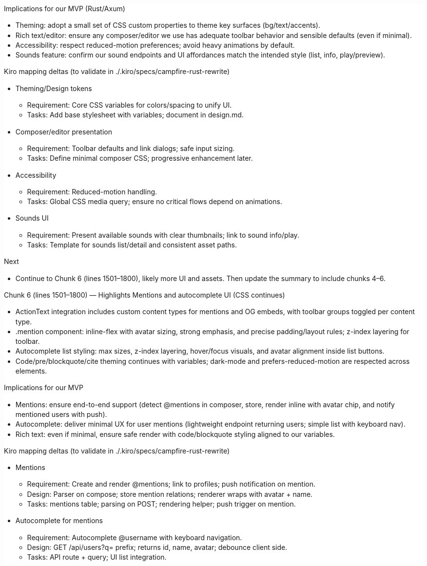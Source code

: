 Implications for our MVP (Rust/Axum)
- Theming: adopt a small set of CSS custom properties to theme key surfaces (bg/text/accents).
- Rich text/editor: ensure any composer/editor we use has adequate toolbar behavior and sensible defaults (even if minimal).
- Accessibility: respect reduced-motion preferences; avoid heavy animations by default.
- Sounds feature: confirm our sound endpoints and UI affordances match the intended style (list, info, play/preview).

Kiro mapping deltas (to validate in ./.kiro/specs/campfire-rust-rewrite)
- Theming/Design tokens
  - Requirement: Core CSS variables for colors/spacing to unify UI.
  - Tasks: Add base stylesheet with variables; document in design.md.

- Composer/editor presentation
  - Requirement: Toolbar defaults and link dialogs; safe input sizing.
  - Tasks: Define minimal composer CSS; progressive enhancement later.

- Accessibility
  - Requirement: Reduced-motion handling.
  - Tasks: Global CSS media query; ensure no critical flows depend on animations.

- Sounds UI
  - Requirement: Present available sounds with clear thumbnails; link to sound info/play.
  - Tasks: Template for sounds list/detail and consistent asset paths.

Next
- Continue to Chunk 6 (lines 1501–1800), likely more UI and assets. Then update the summary to include chunks 4–6.

Chunk 6 (lines 1501–1800) — Highlights
Mentions and autocomplete UI (CSS continues)
- ActionText integration includes custom content types for mentions and OG embeds, with toolbar groups toggled per content type.
- .mention component: inline-flex with avatar sizing, strong emphasis, and precise padding/layout rules; z-index layering for toolbar.
- Autocomplete list styling: max sizes, z-index layering, hover/focus visuals, and avatar alignment inside list buttons.
- Code/pre/blockquote/cite theming continues with variables; dark-mode and prefers-reduced-motion are respected across elements.

Implications for our MVP
- Mentions: ensure end-to-end support (detect @mentions in composer, store, render inline with avatar chip, and notify mentioned users with push).
- Autocomplete: deliver minimal UX for user mentions (lightweight endpoint returning users; simple list with keyboard nav).
- Rich text: even if minimal, ensure safe render with code/blockquote styling aligned to our variables.

Kiro mapping deltas (to validate in ./.kiro/specs/campfire-rust-rewrite)
- Mentions
  - Requirement: Create and render @mentions; link to profiles; push notification on mention.
  - Design: Parser on compose; store mention relations; renderer wraps with avatar + name.
  - Tasks: mentions table; parsing on POST; rendering helper; push trigger on mention.

- Autocomplete for mentions
  - Requirement: Autocomplete @username with keyboard navigation.
  - Design: GET /api/users?q= prefix; returns id, name, avatar; debounce client side.
  - Tasks: API route + query; UI list integration.
